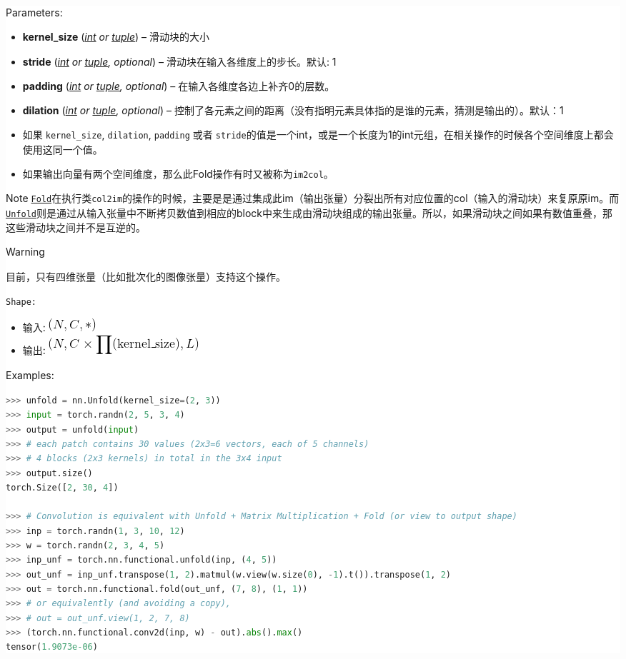 Parameters: 

*   **kernel_size** ([_int_](https://docs.python.org/3/library/functions.html#int "(in Python v3.7)") _or_ [_tuple_](https://docs.python.org/3/library/stdtypes.html#tuple "(in Python v3.7)")) – 滑动块的大小
*   **stride** ([_int_](https://docs.python.org/3/library/functions.html#int "(in Python v3.7)") _or_ [_tuple_](https://docs.python.org/3/library/stdtypes.html#tuple "(in Python v3.7)")_,_ _optional_) – 滑动块在输入各维度上的步长。默认: 1
*   **padding** ([_int_](https://docs.python.org/3/library/functions.html#int "(in Python v3.7)") _or_ [_tuple_](https://docs.python.org/3/library/stdtypes.html#tuple "(in Python v3.7)")_,_ _optional_) – 在输入各维度各边上补齐0的层数。
*   **dilation** ([_int_](https://docs.python.org/3/library/functions.html#int "(in Python v3.7)") _or_ [_tuple_](https://docs.python.org/3/library/stdtypes.html#tuple "(in Python v3.7)")_,_ _optional_) – 控制了各元素之间的距离（没有指明元素具体指的是谁的元素，猜测是输出的）。默认：1 



*   如果 `kernel_size`, `dilation`, `padding` 或者 `stride`的值是一个int，或是一个长度为1的int元组，在相关操作的时候各个空间维度上都会使用这同一个值。 
*   如果输出向量有两个空间维度，那么此Fold操作有时又被称为`im2col`。

Note
[`Fold`](#torch.nn.Fold "torch.nn.Fold")在执行类`col2im`的操作的时候，主要是是通过集成此im（输出张量）分裂出所有对应位置的col（输入的滑动块）来复原原im。而[`Unfold`](#torch.nn.Unfold "torch.nn.Unfold")则是通过从输入张量中不断拷贝数值到相应的block中来生成由滑动块组成的输出张量。所以，如果滑动块之间如果有数值重叠，那这些滑动块之间并不是互逆的。

Warning

目前，只有四维张量（比如批次化的图像张量）支持这个操作。

```py
Shape:
```

*   输入: ![](img/2468b226c29a7e754a9c20f0214fa85f.jpg)
*   输出: ![](img/4e1cad10fa9480fa82adbe59a5ae81fa.jpg)

Examples:

```py
>>> unfold = nn.Unfold(kernel_size=(2, 3))
>>> input = torch.randn(2, 5, 3, 4)
>>> output = unfold(input)
>>> # each patch contains 30 values (2x3=6 vectors, each of 5 channels)
>>> # 4 blocks (2x3 kernels) in total in the 3x4 input
>>> output.size()
torch.Size([2, 30, 4])

>>> # Convolution is equivalent with Unfold + Matrix Multiplication + Fold (or view to output shape)
>>> inp = torch.randn(1, 3, 10, 12)
>>> w = torch.randn(2, 3, 4, 5)
>>> inp_unf = torch.nn.functional.unfold(inp, (4, 5))
>>> out_unf = inp_unf.transpose(1, 2).matmul(w.view(w.size(0), -1).t()).transpose(1, 2)
>>> out = torch.nn.functional.fold(out_unf, (7, 8), (1, 1))
>>> # or equivalently (and avoiding a copy),
>>> # out = out_unf.view(1, 2, 7, 8)
>>> (torch.nn.functional.conv2d(inp, w) - out).abs().max()
tensor(1.9073e-06)

```
